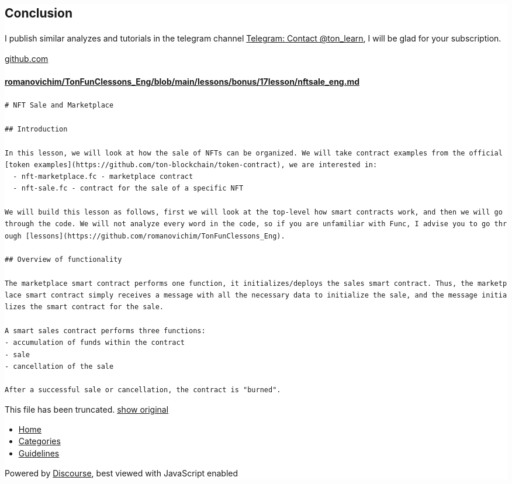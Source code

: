## [](#conclusion-17)Conclusion

I publish similar analyzes and tutorials in the telegram channel [Telegram: Contact @ton\_learn](https://t.me/ton_learn), I will be glad for your subscription.

[github.com](https://github.com/romanovichim/TonFunClessons_Eng/blob/main/lessons/bonus/17lesson/nftsale_eng.md)

#### [romanovichim/TonFunClessons\_Eng/blob/main/lessons/bonus/17lesson/nftsale\_eng.md](https://github.com/romanovichim/TonFunClessons_Eng/blob/main/lessons/bonus/17lesson/nftsale_eng.md)

```
# NFT Sale and Marketplace

## Introduction

In this lesson, we will look at how the sale of NFTs can be organized. We will take contract examples from the official [token examples](https://github.com/ton-blockchain/token-contract), we are interested in:
  - nft-marketplace.fc - marketplace contract
  - nft-sale.fc - contract for the sale of a specific NFT

We will build this lesson as follows, first we will look at the top-level how smart contracts work, and then we will go through the code. We will not analyze every word in the code, so if you are unfamiliar with Func, I advise you to go through [lessons](https://github.com/romanovichim/TonFunClessons_Eng).

## Overview of functionality

The marketplace smart contract performs one function, it initializes/deploys the sales smart contract. Thus, the marketplace smart contract simply receives a message with all the necessary data to initialize the sale, and the message initializes the smart contract for the sale.

A smart sales contract performs three functions:
- accumulation of funds within the contract
- sale
- cancellation of the sale

After a successful sale or cancellation, the contract is "burned".
```

This file has been truncated. [show original](https://github.com/romanovichim/TonFunClessons_Eng/blob/main/lessons/bonus/17lesson/nftsale_eng.md)

 

*   [Home](/)
*   [Categories](/categories)
*   [Guidelines](/guidelines)

Powered by [Discourse](https://www.discourse.org), best viewed with JavaScript enabled